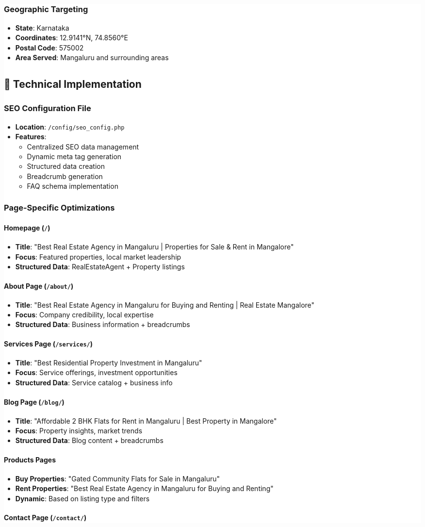 ### Geographic Targeting

- **State**: Karnataka
- **Coordinates**: 12.9141°N, 74.8560°E
- **Postal Code**: 575002
- **Area Served**: Mangaluru and surrounding areas

## 🔧 Technical Implementation

### SEO Configuration File

- **Location**: `/config/seo_config.php`
- **Features**:
  - Centralized SEO data management
  - Dynamic meta tag generation
  - Structured data creation
  - Breadcrumb generation
  - FAQ schema implementation

### Page-Specific Optimizations

#### Homepage (`/`)

- **Title**: "Best Real Estate Agency in Mangaluru | Properties for Sale & Rent in Mangalore"
- **Focus**: Featured properties, local market leadership
- **Structured Data**: RealEstateAgent + Property listings

#### About Page (`/about/`)

- **Title**: "Best Real Estate Agency in Mangaluru for Buying and Renting | Real Estate Mangalore"
- **Focus**: Company credibility, local expertise
- **Structured Data**: Business information + breadcrumbs

#### Services Page (`/services/`)

- **Title**: "Best Residential Property Investment in Mangaluru"
- **Focus**: Service offerings, investment opportunities
- **Structured Data**: Service catalog + business info

#### Blog Page (`/blog/`)

- **Title**: "Affordable 2 BHK Flats for Rent in Mangaluru | Best Property in Mangalore"
- **Focus**: Property insights, market trends
- **Structured Data**: Blog content + breadcrumbs

#### Products Pages

- **Buy Properties**: "Gated Community Flats for Sale in Mangaluru"
- **Rent Properties**: "Best Real Estate Agency in Mangaluru for Buying and Renting"
- **Dynamic**: Based on listing type and filters

#### Contact Page (`/contact/`)
